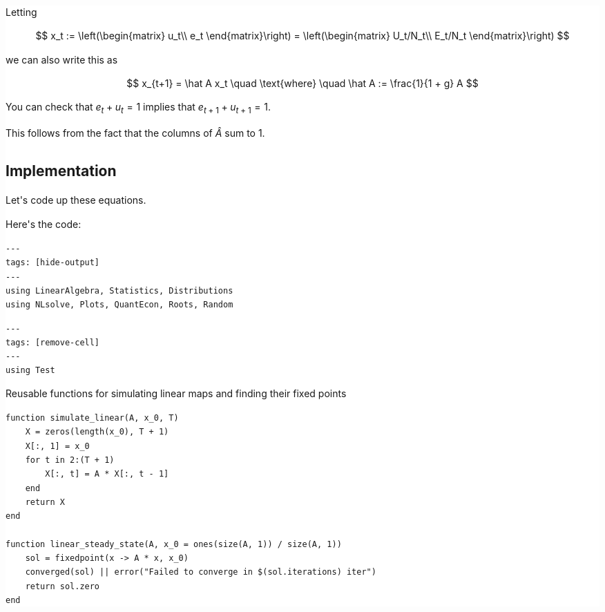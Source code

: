 Letting

$$
x_t :=
\left(\begin{matrix}
    u_t\\ e_t
\end{matrix}\right)
= \left(\begin{matrix}
    U_t/N_t\\ E_t/N_t
\end{matrix}\right)
$$

we can also write this as

$$
x_{t+1} = \hat A x_t
\quad \text{where} \quad
\hat A := \frac{1}{1 + g} A
$$

You can check that $e_t + u_t = 1$ implies that $e_{t+1}+u_{t+1} = 1$.

This follows from the fact that the columns of $\hat A$ sum to 1.

## Implementation

Let's code up these equations.

Here's the code:


```{code-cell} julia
---
tags: [hide-output]
---
using LinearAlgebra, Statistics, Distributions
using NLsolve, Plots, QuantEcon, Roots, Random
```

```{code-cell} julia
---
tags: [remove-cell]
---
using Test
```

Reusable functions for simulating linear maps and finding their fixed points

```{code-cell} julia
function simulate_linear(A, x_0, T)
    X = zeros(length(x_0), T + 1)
    X[:, 1] = x_0
    for t in 2:(T + 1)
        X[:, t] = A * X[:, t - 1]
    end
    return X
end

function linear_steady_state(A, x_0 = ones(size(A, 1)) / size(A, 1))
    sol = fixedpoint(x -> A * x, x_0)
    converged(sol) || error("Failed to converge in $(sol.iterations) iter")
    return sol.zero
end
```
